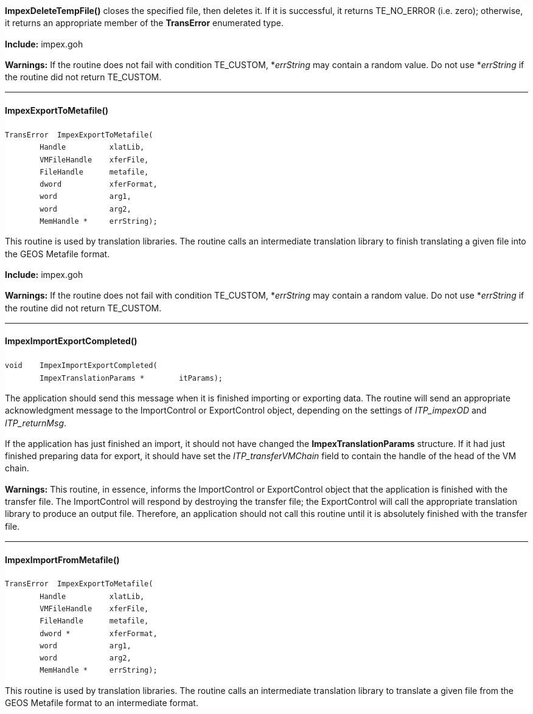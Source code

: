 **ImpexDeleteTempFile()** closes the specified file, then deletes it. If it is 
successful, it returns TE_NO_ERROR (i.e. zero); otherwise, it returns an 
appropriate member of the **TransError** enumerated type.

**Include:** impex.goh

**Warnings:** If the routine does not fail with condition TE_CUSTOM, **errString* may 
contain a random value. Do not use **errString* if the routine did not return 
TE_CUSTOM.

----------
#### ImpexExportToMetafile()
	TransError 	ImpexExportToMetafile(
			Handle			xlatLib,
			VMFileHandle	xferFile,
			FileHandle		metafile,
			dword			xferFormat,
			word			arg1,
			word			arg2,
			MemHandle *		errString);
This routine is used by translation libraries. The routine calls an 
intermediate translation library to finish translating a given file into the 
GEOS Metafile format.

**Include:** impex.goh

**Warnings:** If the routine does not fail with condition TE_CUSTOM, **errString* may 
contain a random value. Do not use **errString* if the routine did not return 
TE_CUSTOM.

----------
#### ImpexImportExportCompleted()
	void 	ImpexImportExportCompleted(
			ImpexTranslationParams *		itParams);
The application should send this message when it is finished importing or 
exporting data. The routine will send an appropriate acknowledgment 
message to the ImportControl or ExportControl object, depending on the 
settings of *ITP_impexOD* and *ITP_returnMsg*.

If the application has just finished an import, it should not have changed the 
**ImpexTranslationParams** structure. If it had just finished preparing data 
for export, it should have set the *ITP_transferVMChain* field to contain the 
handle of the head of the VM chain.

**Warnings:** This routine, in essence, informs the ImportControl or ExportControl 
object that the application is finished with the transfer file. The 
ImportControl will respond by destroying the transfer file; the 
ExportControl will call the appropriate translation library to produce 
an output file. Therefore, an application should not call this routine 
until it is absolutely finished with the transfer file.

----------
#### ImpexImportFromMetafile()
	TransError 	ImpexExportToMetafile(
			Handle			xlatLib,
			VMFileHandle	xferFile,
			FileHandle		metafile,
			dword *			xferFormat,
			word			arg1,
			word			arg2,
			MemHandle *		errString);
This routine is used by translation libraries. The routine calls an 
intermediate translation library to translate a given file from the GEOS 
Metafile format to an intermediate format.
